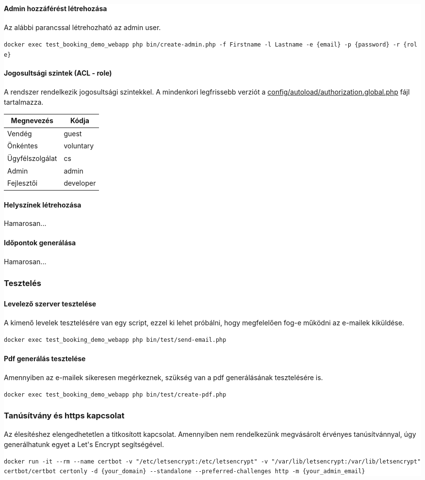#### Admin hozzáférést létrehozása

Az alábbi parancssal létrehozható az admin user.

```
docker exec test_booking_demo_webapp php bin/create-admin.php -f Firstname -l Lastname -e {email} -p {password} -r {role}
```

#### Jogosultsági szintek (ACL - role)

A rendszer rendelkezik jogosultsági szintekkel. A mindenkori legfrissebb verziót a [config/autoload/authorization.global.php](config/autoload/authorization.global.php) fájl tartalmazza.

|Megnevezés     |Kódja    |
|---------------|---------|
|Vendég         |guest    |
|Önkéntes       |voluntary|
|Ügyfélszolgálat|cs       |
|Admin          |admin    |
|Fejlesztői     |developer|

#### Helyszínek létrehozása

Hamarosan...

#### Időpontok generálása

Hamarosan...

### Tesztelés

#### Levelező szerver tesztelése

A kimenő levelek tesztelésére van egy script, ezzel ki lehet próbálni, hogy megfelelően fog-e működni az e-mailek kiküldése.

```
docker exec test_booking_demo_webapp php bin/test/send-email.php
```

#### Pdf generálás tesztelése

Amennyiben az e-mailek sikeresen megérkeznek, szükség van a pdf generálásának tesztelésére is.

```
docker exec test_booking_demo_webapp php bin/test/create-pdf.php
```

### Tanúsítvány és https kapcsolat

Az élesítéshez elengedhetetlen a titkosított kapcsolat. Amennyiben nem rendelkezünk megvásárolt érvényes tanúsítvánnyal, úgy generálhatunk egyet a Let's Encrypt segítségével.

```
docker run -it --rm --name certbot -v "/etc/letsencrypt:/etc/letsencrypt" -v "/var/lib/letsencrypt:/var/lib/letsencrypt" certbot/certbot certonly -d {your_domain} --standalone --preferred-challenges http -m {your_admin_email}
```
